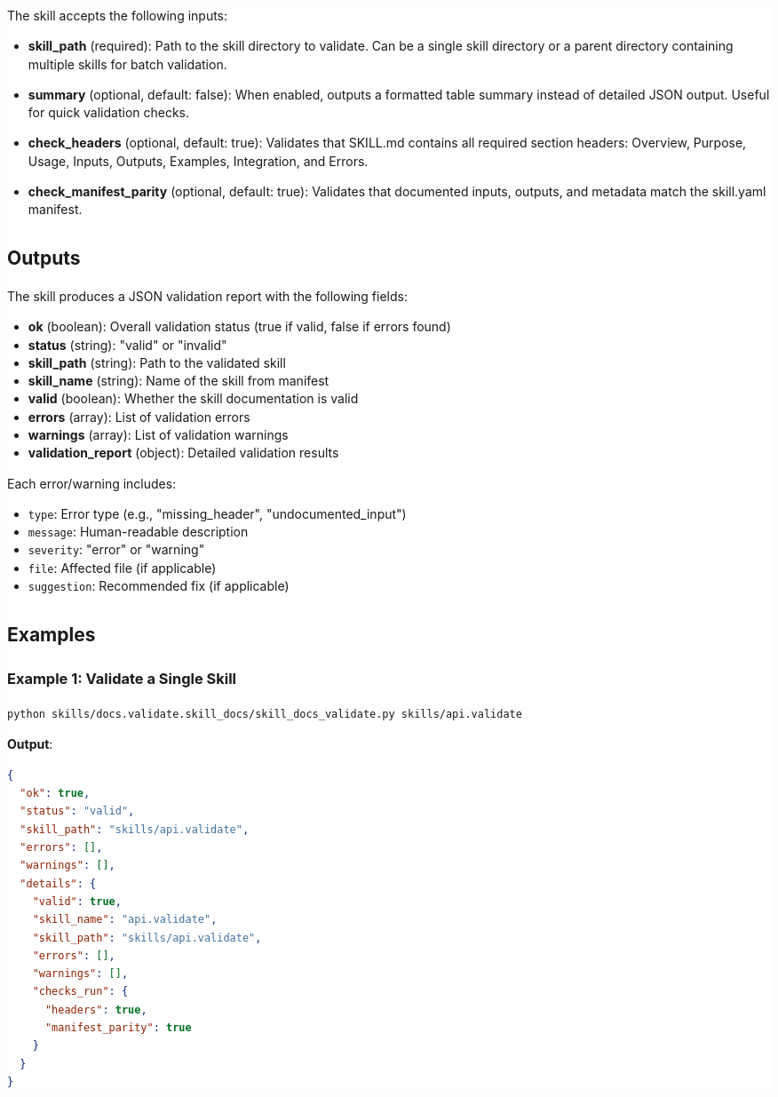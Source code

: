 The skill accepts the following inputs:

- **skill_path** (required): Path to the skill directory to validate. Can be a single skill directory or a parent directory containing multiple skills for batch validation.

- **summary** (optional, default: false): When enabled, outputs a formatted table summary instead of detailed JSON output. Useful for quick validation checks.

- **check_headers** (optional, default: true): Validates that SKILL.md contains all required section headers: Overview, Purpose, Usage, Inputs, Outputs, Examples, Integration, and Errors.

- **check_manifest_parity** (optional, default: true): Validates that documented inputs, outputs, and metadata match the skill.yaml manifest.

## Outputs

The skill produces a JSON validation report with the following fields:

- **ok** (boolean): Overall validation status (true if valid, false if errors found)
- **status** (string): "valid" or "invalid"
- **skill_path** (string): Path to the validated skill
- **skill_name** (string): Name of the skill from manifest
- **valid** (boolean): Whether the skill documentation is valid
- **errors** (array): List of validation errors
- **warnings** (array): List of validation warnings
- **validation_report** (object): Detailed validation results

Each error/warning includes:
- `type`: Error type (e.g., "missing_header", "undocumented_input")
- `message`: Human-readable description
- `severity`: "error" or "warning"
- `file`: Affected file (if applicable)
- `suggestion`: Recommended fix (if applicable)

## Examples

### Example 1: Validate a Single Skill

```bash
python skills/docs.validate.skill_docs/skill_docs_validate.py skills/api.validate
```

**Output**:
```json
{
  "ok": true,
  "status": "valid",
  "skill_path": "skills/api.validate",
  "errors": [],
  "warnings": [],
  "details": {
    "valid": true,
    "skill_name": "api.validate",
    "skill_path": "skills/api.validate",
    "errors": [],
    "warnings": [],
    "checks_run": {
      "headers": true,
      "manifest_parity": true
    }
  }
}
```
